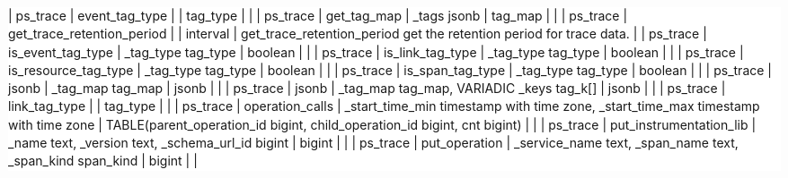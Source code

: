 | ps_trace | event_tag_type                   |                                                                                             | tag_type                                                                                                                                 |                                                                                                                                                       |
| ps_trace | get_tag_map                      | _tags jsonb                                                                                 | tag_map                                                                                                                                  |                                                                                                                                                       |
| ps_trace | get_trace_retention_period       |                                                                                             | interval                                                                                                                                 | get_trace_retention_period get the retention period for trace data.                                                                                   |
| ps_trace | is_event_tag_type                | _tag_type tag_type                                                                          | boolean                                                                                                                                  |                                                                                                                                                       |
| ps_trace | is_link_tag_type                 | _tag_type tag_type                                                                          | boolean                                                                                                                                  |                                                                                                                                                       |
| ps_trace | is_resource_tag_type             | _tag_type tag_type                                                                          | boolean                                                                                                                                  |                                                                                                                                                       |
| ps_trace | is_span_tag_type                 | _tag_type tag_type                                                                          | boolean                                                                                                                                  |                                                                                                                                                       |
| ps_trace | jsonb                            | _tag_map tag_map                                                                            | jsonb                                                                                                                                    |                                                                                                                                                       |
| ps_trace | jsonb                            | _tag_map tag_map, VARIADIC _keys tag_k[]                                                    | jsonb                                                                                                                                    |                                                                                                                                                       |
| ps_trace | link_tag_type                    |                                                                                             | tag_type                                                                                                                                 |                                                                                                                                                       |
| ps_trace | operation_calls                  | _start_time_min timestamp with time zone, _start_time_max timestamp with time zone          | TABLE(parent_operation_id bigint, child_operation_id bigint, cnt bigint)                                                                 |                                                                                                                                                       |
| ps_trace | put_instrumentation_lib          | _name text, _version text, _schema_url_id bigint                                            | bigint                                                                                                                                   |                                                                                                                                                       |
| ps_trace | put_operation                    | _service_name text, _span_name text, _span_kind span_kind                                   | bigint                                                                                                                                   |                                                                                                                                                       |